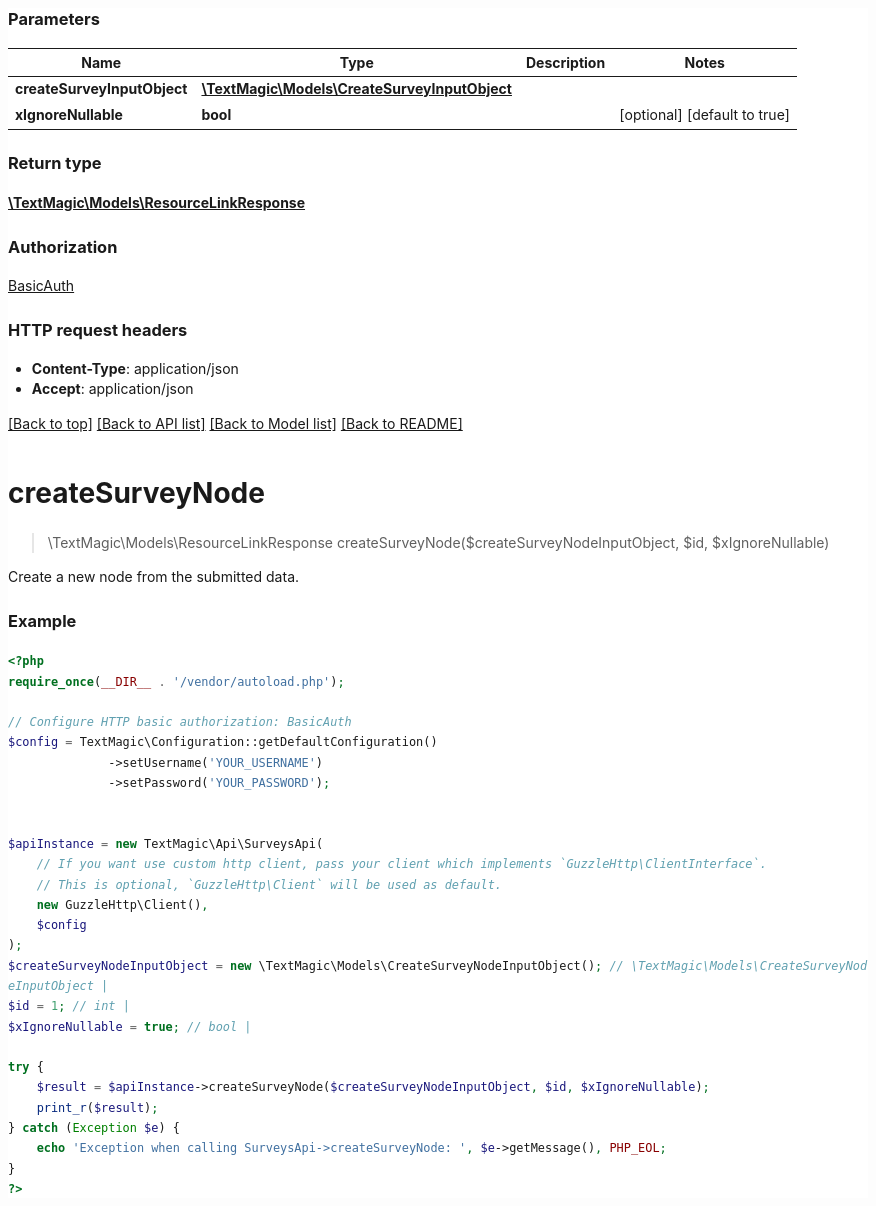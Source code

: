 ### Parameters

Name | Type | Description  | Notes
------------- | ------------- | ------------- | -------------
 **createSurveyInputObject** | [**\TextMagic\Models\CreateSurveyInputObject**](../Model/CreateSurveyInputObject.md)|  |
 **xIgnoreNullable** | **bool**|  | [optional] [default to true]

### Return type

[**\TextMagic\Models\ResourceLinkResponse**](../Model/ResourceLinkResponse.md)

### Authorization

[BasicAuth](../../README.md#BasicAuth)

### HTTP request headers

 - **Content-Type**: application/json
 - **Accept**: application/json

[[Back to top]](#) [[Back to API list]](../../README.md#documentation-for-api-endpoints) [[Back to Model list]](../../README.md#documentation-for-models) [[Back to README]](../../README.md)

# **createSurveyNode**
> \TextMagic\Models\ResourceLinkResponse createSurveyNode($createSurveyNodeInputObject, $id, $xIgnoreNullable)

Create a new node from the submitted data.

### Example
```php
<?php
require_once(__DIR__ . '/vendor/autoload.php');

// Configure HTTP basic authorization: BasicAuth
$config = TextMagic\Configuration::getDefaultConfiguration()
              ->setUsername('YOUR_USERNAME')
              ->setPassword('YOUR_PASSWORD');


$apiInstance = new TextMagic\Api\SurveysApi(
    // If you want use custom http client, pass your client which implements `GuzzleHttp\ClientInterface`.
    // This is optional, `GuzzleHttp\Client` will be used as default.
    new GuzzleHttp\Client(),
    $config
);
$createSurveyNodeInputObject = new \TextMagic\Models\CreateSurveyNodeInputObject(); // \TextMagic\Models\CreateSurveyNodeInputObject | 
$id = 1; // int | 
$xIgnoreNullable = true; // bool | 

try {
    $result = $apiInstance->createSurveyNode($createSurveyNodeInputObject, $id, $xIgnoreNullable);
    print_r($result);
} catch (Exception $e) {
    echo 'Exception when calling SurveysApi->createSurveyNode: ', $e->getMessage(), PHP_EOL;
}
?>
```
